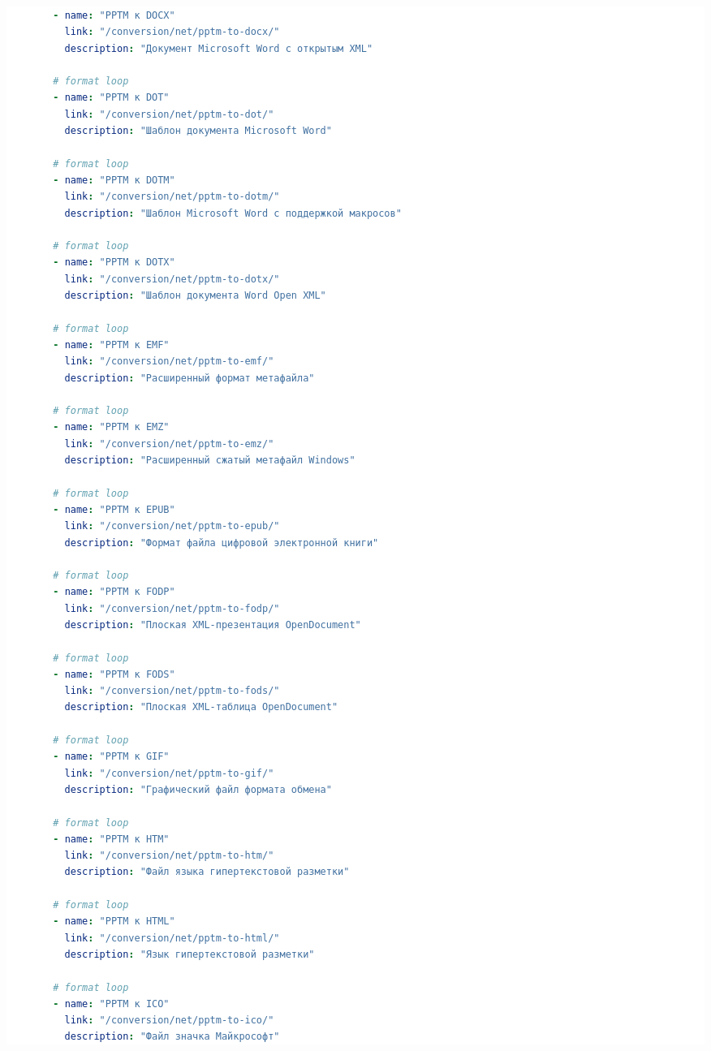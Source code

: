 ```yaml
        - name: "PPTM к DOCX"
          link: "/conversion/net/pptm-to-docx/"
          description: "Документ Microsoft Word с открытым XML"

        # format loop
        - name: "PPTM к DOT"
          link: "/conversion/net/pptm-to-dot/"
          description: "Шаблон документа Microsoft Word"

        # format loop
        - name: "PPTM к DOTM"
          link: "/conversion/net/pptm-to-dotm/"
          description: "Шаблон Microsoft Word с поддержкой макросов"

        # format loop
        - name: "PPTM к DOTX"
          link: "/conversion/net/pptm-to-dotx/"
          description: "Шаблон документа Word Open XML"

        # format loop
        - name: "PPTM к EMF"
          link: "/conversion/net/pptm-to-emf/"
          description: "Расширенный формат метафайла"

        # format loop
        - name: "PPTM к EMZ"
          link: "/conversion/net/pptm-to-emz/"
          description: "Расширенный сжатый метафайл Windows"

        # format loop
        - name: "PPTM к EPUB"
          link: "/conversion/net/pptm-to-epub/"
          description: "Формат файла цифровой электронной книги"

        # format loop
        - name: "PPTM к FODP"
          link: "/conversion/net/pptm-to-fodp/"
          description: "Плоская XML-презентация OpenDocument"

        # format loop
        - name: "PPTM к FODS"
          link: "/conversion/net/pptm-to-fods/"
          description: "Плоская XML-таблица OpenDocument"

        # format loop
        - name: "PPTM к GIF"
          link: "/conversion/net/pptm-to-gif/"
          description: "Графический файл формата обмена"

        # format loop
        - name: "PPTM к HTM"
          link: "/conversion/net/pptm-to-htm/"
          description: "Файл языка гипертекстовой разметки"

        # format loop
        - name: "PPTM к HTML"
          link: "/conversion/net/pptm-to-html/"
          description: "Язык гипертекстовой разметки"

        # format loop
        - name: "PPTM к ICO"
          link: "/conversion/net/pptm-to-ico/"
          description: "Файл значка Майкрософт"
```